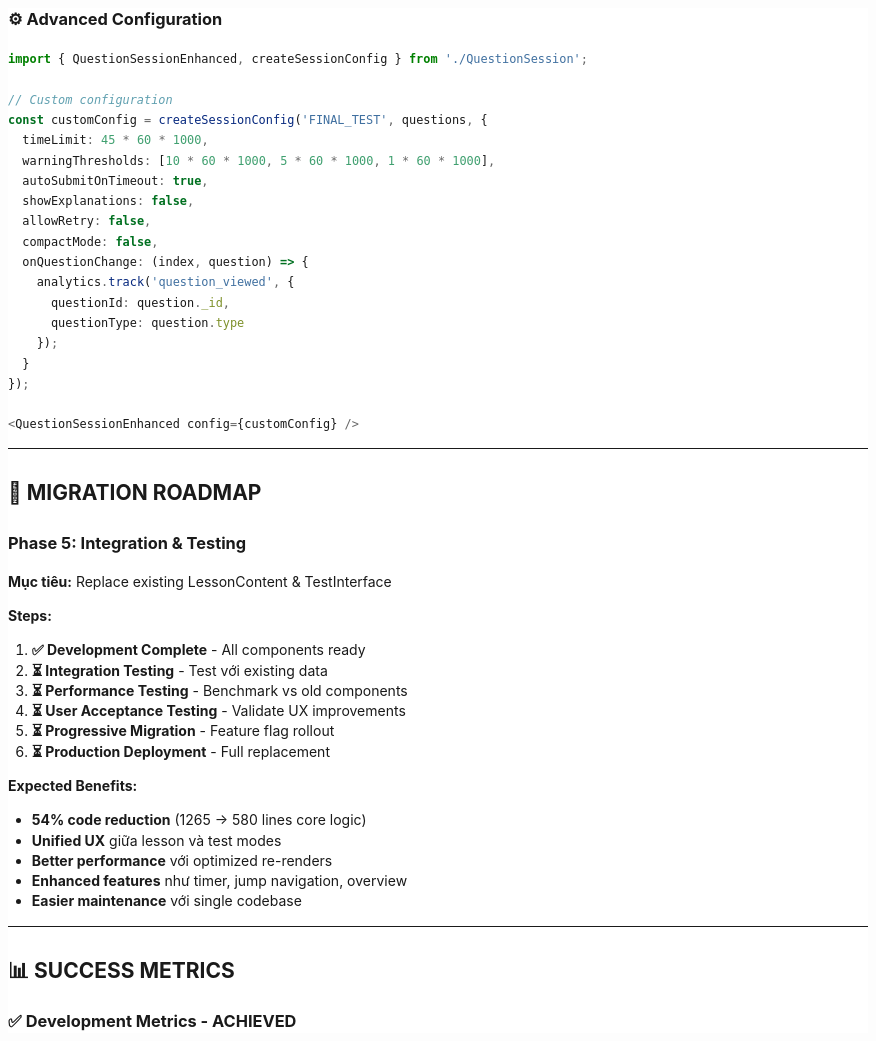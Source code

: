 ### ⚙️ Advanced Configuration

```typescript
import { QuestionSessionEnhanced, createSessionConfig } from './QuestionSession';

// Custom configuration
const customConfig = createSessionConfig('FINAL_TEST', questions, {
  timeLimit: 45 * 60 * 1000,
  warningThresholds: [10 * 60 * 1000, 5 * 60 * 1000, 1 * 60 * 1000],
  autoSubmitOnTimeout: true,
  showExplanations: false,
  allowRetry: false,
  compactMode: false,
  onQuestionChange: (index, question) => {
    analytics.track('question_viewed', { 
      questionId: question._id, 
      questionType: question.type 
    });
  }
});

<QuestionSessionEnhanced config={customConfig} />
```

---

## 🔄 MIGRATION ROADMAP

### Phase 5: Integration & Testing

**Mục tiêu:** Replace existing LessonContent & TestInterface

**Steps:**
1. **✅ Development Complete** - All components ready
2. **⏳ Integration Testing** - Test với existing data
3. **⏳ Performance Testing** - Benchmark vs old components  
4. **⏳ User Acceptance Testing** - Validate UX improvements
5. **⏳ Progressive Migration** - Feature flag rollout
6. **⏳ Production Deployment** - Full replacement

**Expected Benefits:**
- **54% code reduction** (1265 → 580 lines core logic)
- **Unified UX** giữa lesson và test modes
- **Better performance** với optimized re-renders
- **Enhanced features** như timer, jump navigation, overview
- **Easier maintenance** với single codebase

---

## 📊 SUCCESS METRICS

### ✅ Development Metrics - ACHIEVED
